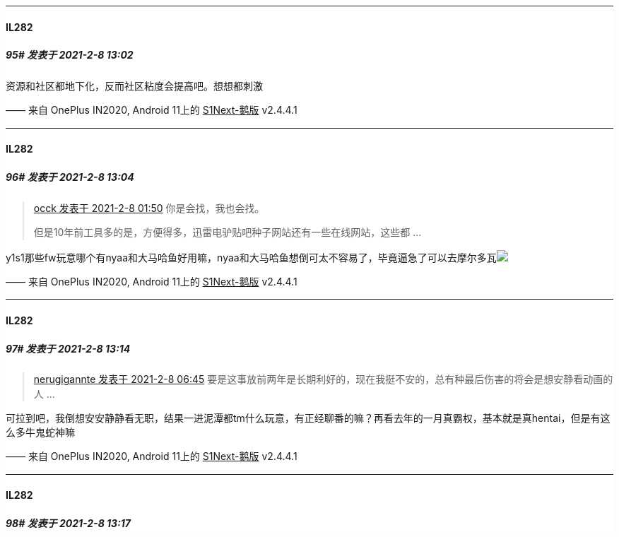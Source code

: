 
*****

####  IL282  
##### 95#       发表于 2021-2-8 13:02




资源和社区都地下化，反而社区粘度会提高吧。想想都刺激


—— 来自 OnePlus IN2020, Android 11上的 [S1Next-鹅版](https://github.com/ykrank/S1-Next/releases) v2.4.4.1







*****

####  IL282  
##### 96#       发表于 2021-2-8 13:04



<blockquote><a href="httphttps://bbs.saraba1st.com/2b/forum.php?mod=redirect&amp;goto=findpost&amp;pid=50272437&amp;ptid=1986850" target="_blank">occk 发表于 2021-2-8 01:50</a>
你是会找，我也会找。


但是10年前工具多的是，方便得多，迅雷电驴贴吧种子网站还有一些在线网站，这些都 ...</blockquote>
y1s1那些fw玩意哪个有nyaa和大马哈鱼好用嘛，nyaa和大马哈鱼想倒可太不容易了，毕竟逼急了可以去摩尔多瓦<img src="https://static.saraba1st.com/image/smiley/face2017/067.png" referrerpolicy="no-referrer">

—— 来自 OnePlus IN2020, Android 11上的 [S1Next-鹅版](https://github.com/ykrank/S1-Next/releases) v2.4.4.1







*****

####  IL282  
##### 97#       发表于 2021-2-8 13:14



<blockquote><a href="httphttps://bbs.saraba1st.com/2b/forum.php?mod=redirect&amp;goto=findpost&amp;pid=50273196&amp;ptid=1986850" target="_blank">nerugigannte 发表于 2021-2-8 06:45</a>
要是这事放前两年是长期利好的，现在我挺不安的，总有种最后伤害的将会是想安静看动画的人 ...</blockquote>
可拉到吧，我倒想安安静静看无职，结果一进泥潭都tm什么玩意，有正经聊番的嘛？再看去年的一月真霸权，基本就是真hentai，但是有这么多牛鬼蛇神嘛

—— 来自 OnePlus IN2020, Android 11上的 [S1Next-鹅版](https://github.com/ykrank/S1-Next/releases) v2.4.4.1







*****

####  IL282  
##### 98#       发表于 2021-2-8 13:17
